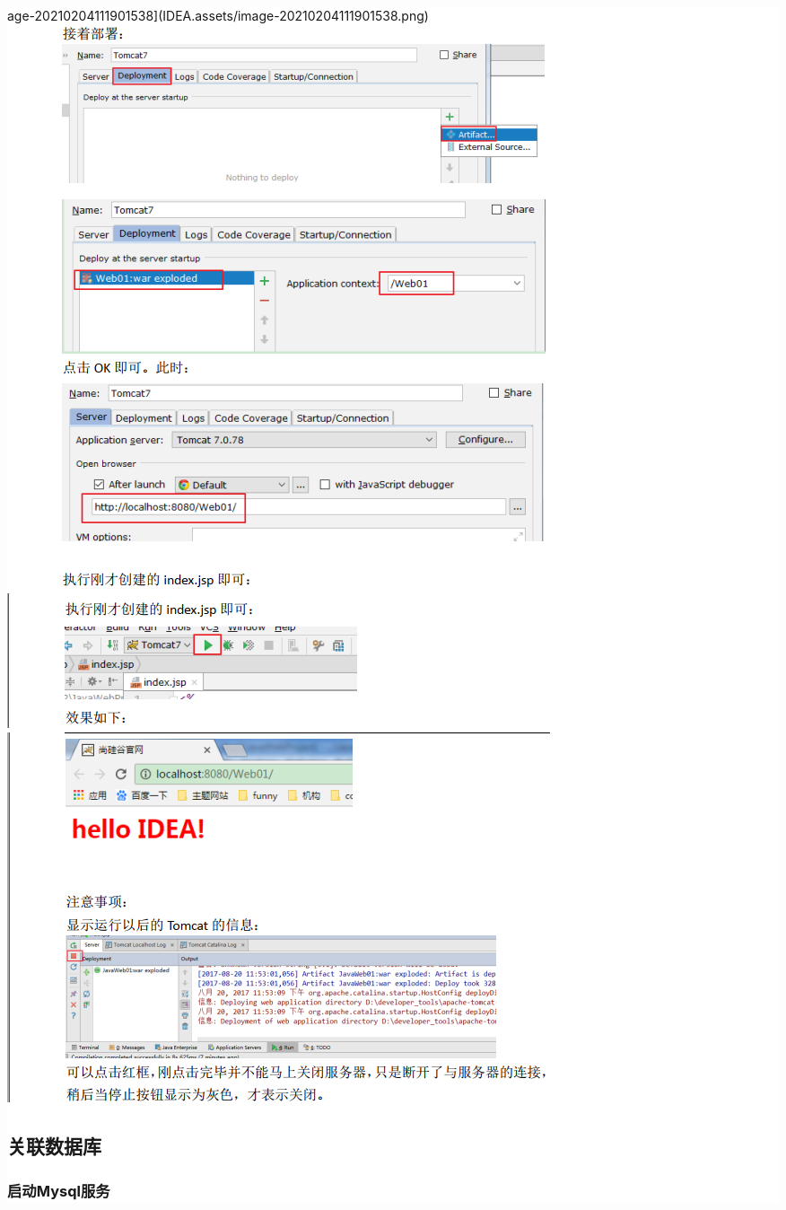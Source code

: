 age-20210204111901538](IDEA.assets/image-20210204111901538.png)![image-20210204111915919](IDEA.assets/image-20210204111915919.png)![image-20210204111925739](IDEA.assets/image-20210204111925739.png)![image-
20210204111937227](IDEA.assets/image-20210204111937227.png)

<div style="page-break-after:always"></div>

## 关联数据库

### 启动Mysql服务
